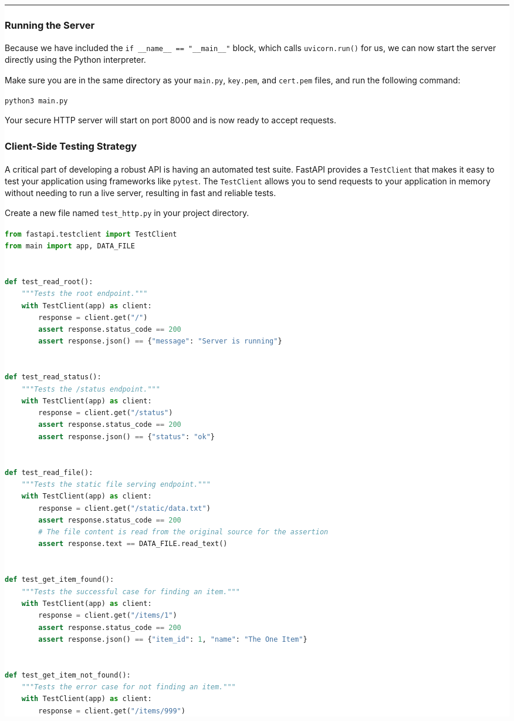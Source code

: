 -----

### Running the Server

Because we have included the `if __name__ == "__main__"` block, which calls `uvicorn.run()` for us, we can now start the server directly using the Python interpreter.

Make sure you are in the same directory as your `main.py`, `key.pem`, and `cert.pem` files, and run the following command:

```shell
python3 main.py
```

Your secure HTTP server will start on port 8000 and is now ready to accept requests.

### Client-Side Testing Strategy

A critical part of developing a robust API is having an automated test suite. FastAPI provides a `TestClient` that makes it easy to test your application using frameworks like `pytest`. The `TestClient` allows you to send requests to your application in memory without needing to run a live server, resulting in fast and reliable tests.

Create a new file named `test_http.py` in your project directory.

```python
from fastapi.testclient import TestClient
from main import app, DATA_FILE


def test_read_root():
    """Tests the root endpoint."""
    with TestClient(app) as client:
        response = client.get("/")
        assert response.status_code == 200
        assert response.json() == {"message": "Server is running"}


def test_read_status():
    """Tests the /status endpoint."""
    with TestClient(app) as client:
        response = client.get("/status")
        assert response.status_code == 200
        assert response.json() == {"status": "ok"}


def test_read_file():
    """Tests the static file serving endpoint."""
    with TestClient(app) as client:
        response = client.get("/static/data.txt")
        assert response.status_code == 200
        # The file content is read from the original source for the assertion
        assert response.text == DATA_FILE.read_text()


def test_get_item_found():
    """Tests the successful case for finding an item."""
    with TestClient(app) as client:
        response = client.get("/items/1")
        assert response.status_code == 200
        assert response.json() == {"item_id": 1, "name": "The One Item"}


def test_get_item_not_found():
    """Tests the error case for not finding an item."""
    with TestClient(app) as client:
        response = client.get("/items/999")
```